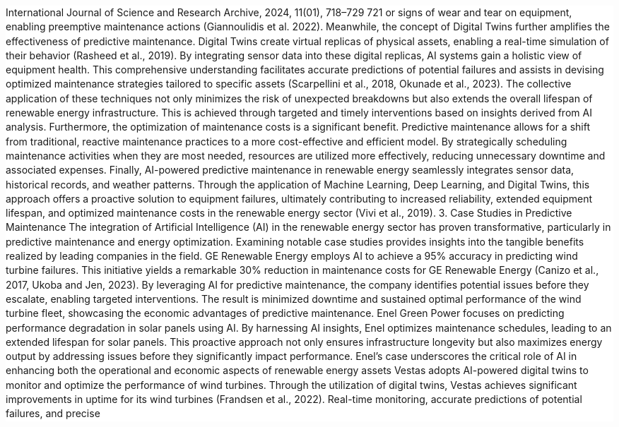 International Journal of Science and Research Archive, 2024, 11(01), 718–729 
721 
or signs of wear and tear on equipment, enabling preemptive maintenance actions (Giannoulidis et al. 2022). 
Meanwhile, the concept of Digital Twins further amplifies the effectiveness of predictive maintenance. Digital Twins 
create virtual replicas of physical assets, enabling a real-time simulation of their behavior (Rasheed et al., 2019). By 
integrating sensor data into these digital replicas, AI systems gain a holistic view of equipment health. This 
comprehensive understanding facilitates accurate predictions of potential failures and assists in devising optimized 
maintenance strategies tailored to specific assets (Scarpellini et al., 2018, Okunade et al., 2023). The collective 
application of these techniques not only minimizes the risk of unexpected breakdowns but also extends the overall 
lifespan of renewable energy infrastructure. This is achieved through targeted and timely interventions based on 
insights derived from AI analysis. 
Furthermore, the optimization of maintenance costs is a significant benefit. Predictive maintenance allows for a shift 
from traditional, reactive maintenance practices to a more cost-effective and efficient model. By strategically scheduling 
maintenance activities when they are most needed, resources are utilized more effectively, reducing unnecessary 
downtime and associated expenses. Finally, AI-powered predictive maintenance in renewable energy seamlessly 
integrates sensor data, historical records, and weather patterns. Through the application of Machine Learning, Deep 
Learning, and Digital Twins, this approach offers a proactive solution to equipment failures, ultimately contributing to 
increased reliability, extended equipment lifespan, and optimized maintenance costs in the renewable energy sector 
(Vivi et al., 2019). 
3. Case Studies in Predictive Maintenance 
The integration of Artificial Intelligence (AI) in the renewable energy sector has proven transformative, particularly in 
predictive maintenance and energy optimization. Examining notable case studies provides insights into the tangible 
benefits realized by leading companies in the field. 
GE Renewable Energy employs AI to achieve a 95% accuracy in predicting wind turbine failures. This initiative yields a 
remarkable 30% reduction in maintenance costs for GE Renewable Energy (Canizo et al., 2017, Ukoba and Jen, 2023). 
By leveraging AI for predictive maintenance, the company identifies potential issues before they escalate, enabling 
targeted interventions. The result is minimized downtime and sustained optimal performance of the wind turbine fleet, 
showcasing the economic advantages of predictive maintenance. 
 Enel Green Power focuses on predicting performance degradation in solar panels using AI. By harnessing AI insights, 
Enel optimizes maintenance schedules, leading to an extended lifespan for solar panels. This proactive approach not 
only ensures infrastructure longevity but also maximizes energy output by addressing issues before they significantly 
impact performance. Enel’s case underscores the critical role of AI in enhancing both the operational and economic 
aspects of renewable energy assets Vestas adopts AI-powered digital twins to monitor and optimize the performance 
of wind turbines. Through the utilization of digital twins, Vestas achieves significant improvements in uptime for its 
wind turbines (Frandsen et al., 2022). Real-time monitoring, accurate predictions of potential failures, and precise 